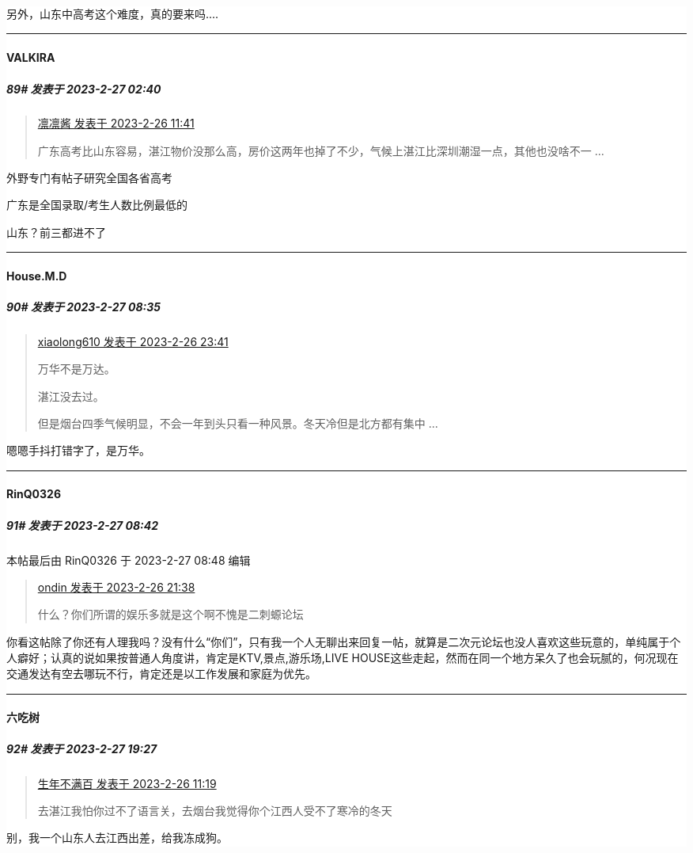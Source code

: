 另外，山东中高考这个难度，真的要来吗....


*****

####  VALKIRA  
##### 89#       发表于 2023-2-27 02:40

<blockquote><a href="httphttps://bbs.saraba1st.com/2b/forum.php?mod=redirect&amp;goto=findpost&amp;pid=59891014&amp;ptid=2121413" target="_blank">凛凛酱 发表于 2023-2-26 11:41</a>

广东高考比山东容易，湛江物价没那么高，房价这两年也掉了不少，气候上湛江比深圳潮湿一点，其他也没啥不一 ...</blockquote>
外野专门有帖子研究全国各省高考

广东是全国录取/考生人数比例最低的

山东？前三都进不了


*****

####  House.M.D  
##### 90#       发表于 2023-2-27 08:35

<blockquote><a href="httphttps://bbs.saraba1st.com/2b/forum.php?mod=redirect&amp;goto=findpost&amp;pid=59897185&amp;ptid=2121413" target="_blank">xiaolong610 发表于 2023-2-26 23:41</a>

万华不是万达。

湛江没去过。

但是烟台四季气候明显，不会一年到头只看一种风景。冬天冷但是北方都有集中 ...</blockquote>
嗯嗯手抖打错字了，是万华。


*****

####  RinQ0326  
##### 91#       发表于 2023-2-27 08:42

 本帖最后由 RinQ0326 于 2023-2-27 08:48 编辑 
<blockquote><a href="httphttps://bbs.saraba1st.com/2b/forum.php?mod=redirect&amp;goto=findpost&amp;pid=59895929&amp;ptid=2121413" target="_blank">ondin 发表于 2023-2-26 21:38</a>

什么？你们所谓的娱乐多就是这个啊不愧是二刺螈论坛</blockquote>
你看这帖除了你还有人理我吗？没有什么“你们”，只有我一个人无聊出来回复一帖，就算是二次元论坛也没人喜欢这些玩意的，单纯属于个人癖好；认真的说如果按普通人角度讲，肯定是KTV,景点,游乐场,LIVE HOUSE这些走起，然而在同一个地方呆久了也会玩腻的，何况现在交通发达有空去哪玩不行，肯定还是以工作发展和家庭为优先。


*****

####  六吃树  
##### 92#       发表于 2023-2-27 19:27

<blockquote><a href="httphttps://bbs.saraba1st.com/2b/forum.php?mod=redirect&amp;goto=findpost&amp;pid=59890821&amp;ptid=2121413" target="_blank">生年不满百 发表于 2023-2-26 11:19</a>

去湛江我怕你过不了语言关，去烟台我觉得你个江西人受不了寒冷的冬天</blockquote>
别，我一个山东人去江西出差，给我冻成狗。
